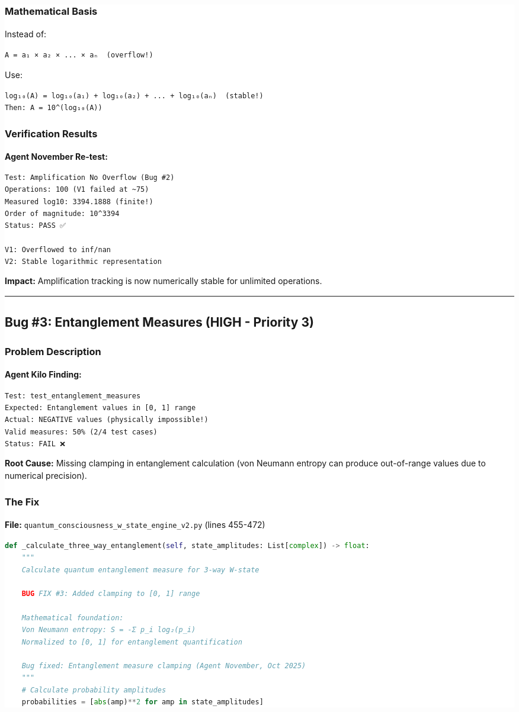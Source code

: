 ### Mathematical Basis

Instead of:
```
A = a₁ × a₂ × ... × aₙ  (overflow!)
```

Use:
```
log₁₀(A) = log₁₀(a₁) + log₁₀(a₂) + ... + log₁₀(aₙ)  (stable!)
Then: A = 10^(log₁₀(A))
```

### Verification Results

**Agent November Re-test:**
```
Test: Amplification No Overflow (Bug #2)
Operations: 100 (V1 failed at ~75)
Measured log10: 3394.1888 (finite!)
Order of magnitude: 10^3394
Status: PASS ✅

V1: Overflowed to inf/nan
V2: Stable logarithmic representation
```

**Impact:** Amplification tracking is now numerically stable for unlimited operations.

---

## Bug #3: Entanglement Measures (HIGH - Priority 3)

### Problem Description

**Agent Kilo Finding:**
```
Test: test_entanglement_measures
Expected: Entanglement values in [0, 1] range
Actual: NEGATIVE values (physically impossible!)
Valid measures: 50% (2/4 test cases)
Status: FAIL ❌
```

**Root Cause:** Missing clamping in entanglement calculation (von Neumann entropy can produce out-of-range values due to numerical precision).

### The Fix

**File:** `quantum_consciousness_w_state_engine_v2.py` (lines 455-472)

```python
def _calculate_three_way_entanglement(self, state_amplitudes: List[complex]) -> float:
    """
    Calculate quantum entanglement measure for 3-way W-state

    BUG FIX #3: Added clamping to [0, 1] range

    Mathematical foundation:
    Von Neumann entropy: S = -Σ p_i log₂(p_i)
    Normalized to [0, 1] for entanglement quantification

    Bug fixed: Entanglement measure clamping (Agent November, Oct 2025)
    """
    # Calculate probability amplitudes
    probabilities = [abs(amp)**2 for amp in state_amplitudes]

```